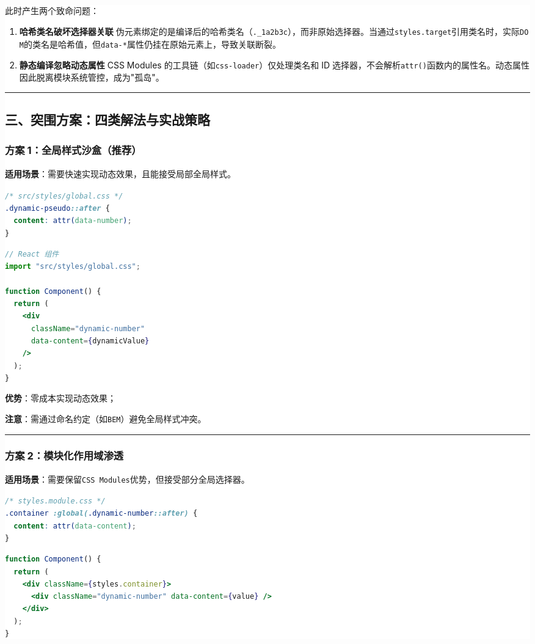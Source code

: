 此时产生两个致命问题：

1.  **哈希类名破坏选择器关联**
    伪元素绑定的是编译后的哈希类名（`._1a2b3c`），而非原始选择器。当通过`styles.target`引用类名时，实际`DOM`的类名是哈希值，但`data-*`属性仍挂在原始元素上，导致关联断裂。

2.  **静态编译忽略动态属性**
    CSS Modules 的工具链（如`css-loader`）仅处理类名和 ID 选择器，不会解析`attr()`函数内的属性名。动态属性因此脱离模块系统管控，成为"孤岛"。

***

## 三、突围方案：四类解法与实战策略

### 方案 1：全局样式沙盒（推荐）

**适用场景**：需要快速实现动态效果，且能接受局部全局样式。

```css
/* src/styles/global.css */
.dynamic-pseudo::after {
  content: attr(data-number);
}
```

```jsx
// React 组件
import "src/styles/global.css";

function Component() {
  return (
    <div 
      className="dynamic-number" 
      data-content={dynamicValue}
    />
  );
}
```

**优势**：零成本实现动态效果；

**注意**：需通过命名约定（如`BEM`）避免全局样式冲突。

***

### 方案 2：模块化作用域渗透

**适用场景**：需要保留`CSS Modules`优势，但接受部分全局选择器。

```css
/* styles.module.css */
.container :global(.dynamic-number::after) {
  content: attr(data-content);
}
```

```jsx
function Component() {
  return (
    <div className={styles.container}>
      <div className="dynamic-number" data-content={value} />
    </div>
  );
}
```
